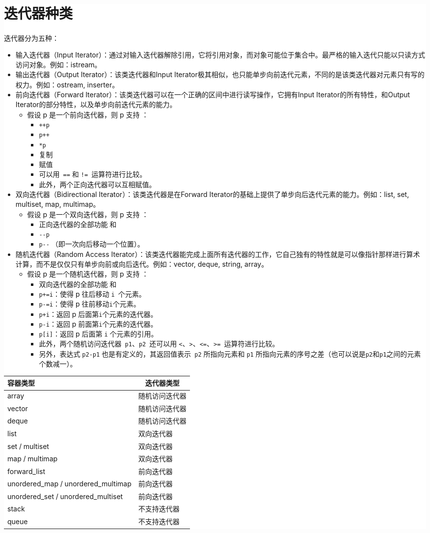 







# 迭代器种类

迭代器分为五种：

- 输入迭代器（Input Iterator）：通过对输入迭代器解除引用，它将引用对象，而对象可能位于集合中。最严格的输入迭代只能以只读方式访问对象。例如：istream。 
- 输出迭代器（Output Iterator）：该类迭代器和Input Iterator极其相似，也只能单步向前迭代元素，不同的是该类迭代器对元素只有写的权力。例如：ostream, inserter。 
- 前向迭代器（Forward Iterator）：该类迭代器可以在一个正确的区间中进行读写操作，它拥有Input Iterator的所有特性，和Output Iterator的部分特性，以及单步向前迭代元素的能力。
  - 假设 p 是一个前向迭代器，则 p 支持 ：
    - `++p`
    - `p++`
    - `*p`
    - 复制
    - 赋值
    - 可以用` ==` 和 `!= `运算符进行比较。
    - 此外，两个正向迭代器可以互相赋值。
- 双向迭代器（Bidirectional Iterator）：该类迭代器是在Forward Iterator的基础上提供了单步向后迭代元素的能力。例如：list, set, multiset, map, multimap。
  - 假设 p 是一个双向迭代器，则 p 支持 ：
    - 正向迭代器的全部功能 和
    - `--p`
    - `p--` （即一次向后移动一个位置）。
- 随机迭代器（Random Access Iterator）：该类迭代器能完成上面所有迭代器的工作，它自己独有的特性就是可以像指针那样进行算术计算，而不是仅仅只有单步向前或向后迭代。例如：vector, deque, string, array。 
  - 假设 p 是一个随机迭代器，则 p 支持 ：
    - 双向迭代器的全部功能 和
    - `p+=i`：使得 p 往后移动 `i `个元素。
    - `p-=i`：使得 p 往前移动` i `个元素。
    - `p+i`：返回 p 后面第` i `个元素的迭代器。
    - `p-i`：返回 p 前面第` i `个元素的迭代器。
    - `p[i]`：返回 p 后面第 `i` 个元素的引用。
    - 此外，两个随机访问迭代器` p1`、`p2 `还可以用 `<`、`>`、`<=`、`>= `运算符进行比较。
    - 另外，表达式 `p2-p1` 也是有定义的，其返回值表示` p2` 所指向元素和 `p1` 所指向元素的序号之差（也可以说是` p2 `和` p1 `之间的元素个数减一）。

|   容器类型                                 |      迭代器类型          |
| :--------------------------------- | -------------- |
| array                              | 随机访问迭代器 |
| vector                             | 随机访问迭代器 |
| deque                              | 随机访问迭代器 |
| list                               | 双向迭代器     |
| set / multiset                     | 双向迭代器     |
| map / multimap                     | 双向迭代器     |
| forward_list                       | 前向迭代器     |
| unordered_map / unordered_multimap | 前向迭代器     |
| unordered_set / unordered_multiset | 前向迭代器     |
| stack                              | 不支持迭代器   |
| queue                              | 不支持迭代器   |
